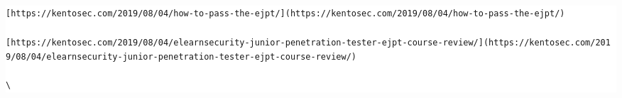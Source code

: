 ```
[https://kentosec.com/2019/08/04/how-to-pass-the-ejpt/](https://kentosec.com/2019/08/04/how-to-pass-the-ejpt/)

[https://kentosec.com/2019/08/04/elearnsecurity-junior-penetration-tester-ejpt-course-review/](https://kentosec.com/2019/08/04/elearnsecurity-junior-penetration-tester-ejpt-course-review/)

\